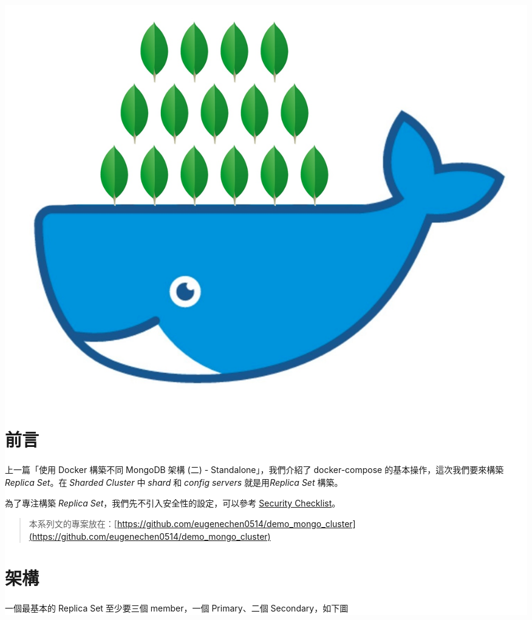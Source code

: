 ![IMAGE](resources/C164AD512AE240EDA5EB7B3D99729401.jpg)

# 前言

上一篇「使用 Docker 構築不同 MongoDB 架構 (二) - Standalone」，我們介紹了 docker-compose 的基本操作，這次我們要來構築 *Replica Set*。在 *Sharded Cluster* 中 *shard* 和 *config servers* 就是用*Replica Set* 構築。

為了專注構築 *Replica Set*，我們先不引入安全性的設定，可以參考 [Security Checklist](https://docs.mongodb.com/manual/administration/security-checklist/)。


> 本系列文的專案放在：[https://github.com/eugenechen0514/demo_mongo_cluster](https://github.com/eugenechen0514/demo_mongo_cluster)

# 架構

一個最基本的 Replica Set 至少要三個 member，一個 Primary、二個 Secondary，如下圖